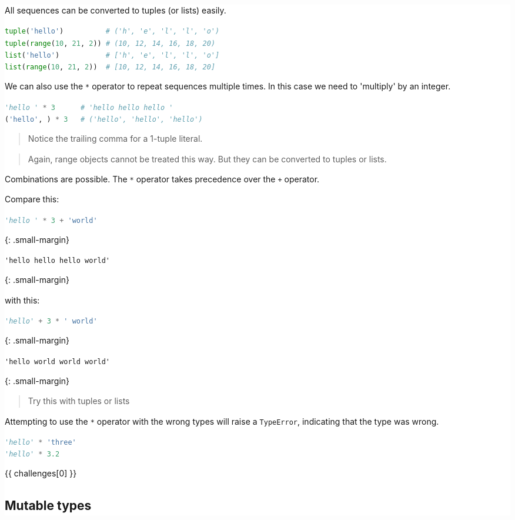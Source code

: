 All sequences can be converted to tuples (or lists) easily.

```python
tuple('hello')          # ('h', 'e', 'l', 'l', 'o')
tuple(range(10, 21, 2)) # (10, 12, 14, 16, 18, 20)
list('hello')           # ['h', 'e', 'l', 'l', 'o']
list(range(10, 21, 2))  # [10, 12, 14, 16, 18, 20]
```

We can also use the `*` operator to repeat sequences multiple times.
In this case we need to 'multiply' by an integer.

```python
'hello ' * 3      # 'hello hello hello '
('hello', ) * 3   # ('hello', 'hello', 'hello')
```

>Notice the trailing comma for a 1-tuple literal.

> Again, range objects cannot be treated this way.
> But they can be converted to tuples or lists.

Combinations are possible.
The `*` operator takes precedence over the `+` operator.

Compare this: 

```python
'hello ' * 3 + 'world'
```
{: .small-margin}

```plaintext
'hello hello hello world'
```
{: .small-margin}

with this:

```python
'hello' + 3 * ' world'
```
{: .small-margin}

```plaintext
'hello world world world'
```
{: .small-margin}

> Try this with tuples or lists

Attempting to use the `*` operator with the wrong types will raise a `TypeError`, indicating that the type was wrong.
```python
'hello' * 'three'
'hello' * 3.2
```

{{ challenges[0] }}

## Mutable types
